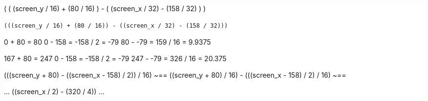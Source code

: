 (
    (
        (screen_y / 16)
        +
        (80 / 16)
    )
    -
    (
        (screen_x / 32)
        -
        (158 / 32)
    )
)

`(((screen_y / 16) + (80 / 16)) - ((screen_x / 32) - (158 / 32)))`





0 + 80 = 80
0 - 158 = -158 / 2 = -79
80 - -79 = 159
/ 16 = 9.9375

167 + 80 = 247
0 - 158 = -158 / 2 = -79
247 - -79 = 326
/ 16 = 20.375


(((screen_y + 80) - ((screen_x - 158) / 2)) / 16)
~==
((screen_y + 80) / 16) - (((screen_x - 158) / 2) / 16)
~==

...
((screen_x / 2) - (320 / 4))
...
